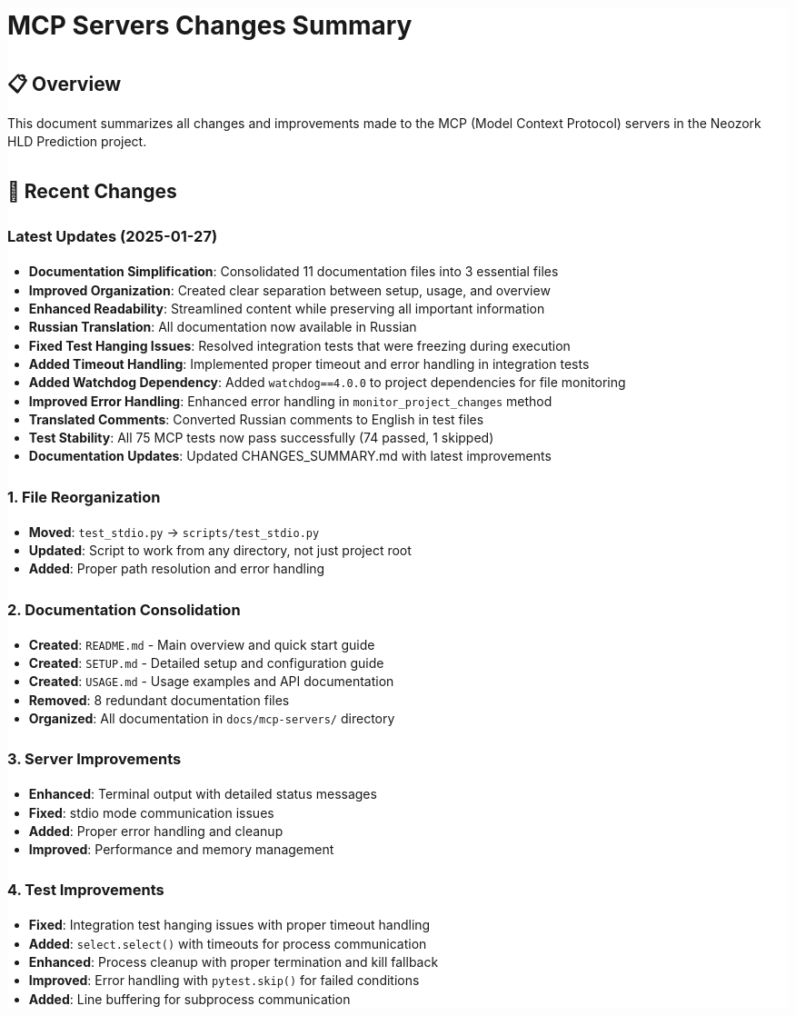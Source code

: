# MCP Servers Changes Summary

## 📋 Overview

This document summarizes all changes and improvements made to the MCP (Model Context Protocol) servers in the Neozork HLD Prediction project.

## 🔄 Recent Changes

### Latest Updates (2025-01-27)
- **Documentation Simplification**: Consolidated 11 documentation files into 3 essential files
- **Improved Organization**: Created clear separation between setup, usage, and overview
- **Enhanced Readability**: Streamlined content while preserving all important information
- **Russian Translation**: All documentation now available in Russian
- **Fixed Test Hanging Issues**: Resolved integration tests that were freezing during execution
- **Added Timeout Handling**: Implemented proper timeout and error handling in integration tests
- **Added Watchdog Dependency**: Added `watchdog==4.0.0` to project dependencies for file monitoring
- **Improved Error Handling**: Enhanced error handling in `monitor_project_changes` method
- **Translated Comments**: Converted Russian comments to English in test files
- **Test Stability**: All 75 MCP tests now pass successfully (74 passed, 1 skipped)
- **Documentation Updates**: Updated CHANGES_SUMMARY.md with latest improvements

### 1. File Reorganization
- **Moved**: `test_stdio.py` → `scripts/test_stdio.py`
- **Updated**: Script to work from any directory, not just project root
- **Added**: Proper path resolution and error handling

### 2. Documentation Consolidation
- **Created**: `README.md` - Main overview and quick start guide
- **Created**: `SETUP.md` - Detailed setup and configuration guide
- **Created**: `USAGE.md` - Usage examples and API documentation
- **Removed**: 8 redundant documentation files
- **Organized**: All documentation in `docs/mcp-servers/` directory

### 3. Server Improvements
- **Enhanced**: Terminal output with detailed status messages
- **Fixed**: stdio mode communication issues
- **Added**: Proper error handling and cleanup
- **Improved**: Performance and memory management

### 4. Test Improvements
- **Fixed**: Integration test hanging issues with proper timeout handling
- **Added**: `select.select()` with timeouts for process communication
- **Enhanced**: Process cleanup with proper termination and kill fallback
- **Improved**: Error handling with `pytest.skip()` for failed conditions
- **Added**: Line buffering for subprocess communication
